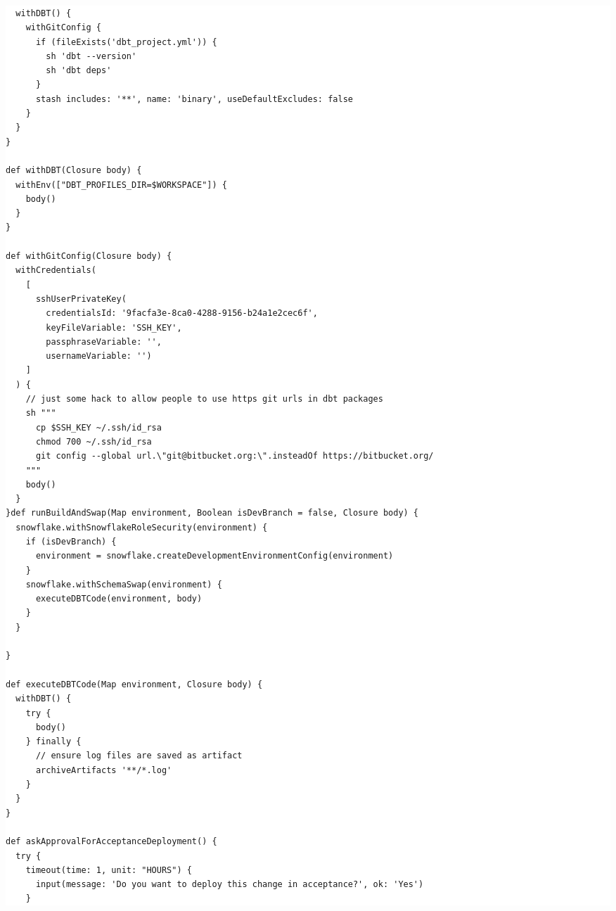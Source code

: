 ```
  withDBT() {
    withGitConfig {
      if (fileExists('dbt_project.yml')) {
        sh 'dbt --version'
        sh 'dbt deps'
      }
      stash includes: '**', name: 'binary', useDefaultExcludes: false
    }
  }
}

def withDBT(Closure body) {
  withEnv(["DBT_PROFILES_DIR=$WORKSPACE"]) {
    body()
  }
}

def withGitConfig(Closure body) {
  withCredentials(
    [
      sshUserPrivateKey(
        credentialsId: '9facfa3e-8ca0-4288-9156-b24a1e2cec6f',
        keyFileVariable: 'SSH_KEY',
        passphraseVariable: '',
        usernameVariable: '')
    ]
  ) {
    // just some hack to allow people to use https git urls in dbt packages
    sh """
      cp $SSH_KEY ~/.ssh/id_rsa
      chmod 700 ~/.ssh/id_rsa
      git config --global url.\"git@bitbucket.org:\".insteadOf https://bitbucket.org/
    """
    body()
  }
}def runBuildAndSwap(Map environment, Boolean isDevBranch = false, Closure body) {
  snowflake.withSnowflakeRoleSecurity(environment) {
    if (isDevBranch) {
      environment = snowflake.createDevelopmentEnvironmentConfig(environment)
    }
    snowflake.withSchemaSwap(environment) {
      executeDBTCode(environment, body)
    }
  }

}

def executeDBTCode(Map environment, Closure body) {
  withDBT() {
    try {
      body()
    } finally {
      // ensure log files are saved as artifact
      archiveArtifacts '**/*.log'
    }
  }
}

def askApprovalForAcceptanceDeployment() {
  try {
    timeout(time: 1, unit: "HOURS") {
      input(message: 'Do you want to deploy this change in acceptance?', ok: 'Yes')
    }
```